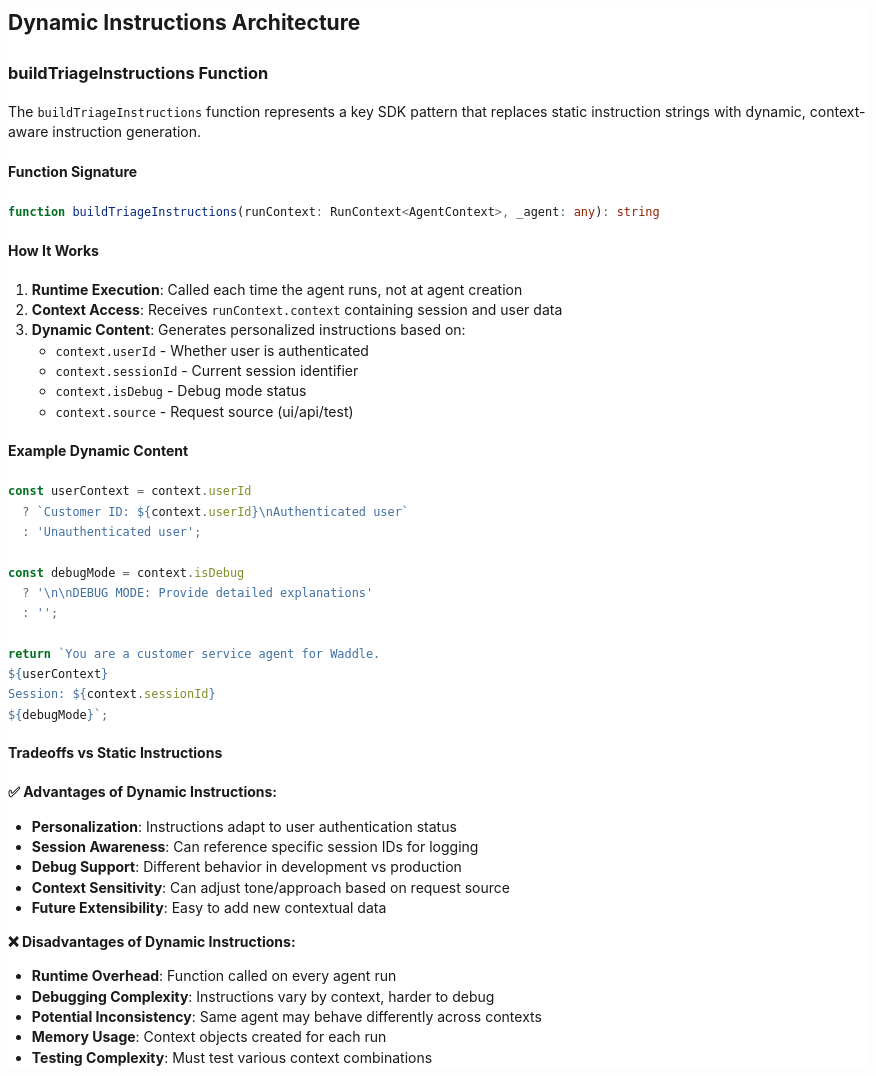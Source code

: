 ## Dynamic Instructions Architecture

### buildTriageInstructions Function

The `buildTriageInstructions` function represents a key SDK pattern that replaces static instruction strings with dynamic, context-aware instruction generation.

#### Function Signature
```typescript
function buildTriageInstructions(runContext: RunContext<AgentContext>, _agent: any): string
```

#### How It Works
1. **Runtime Execution**: Called each time the agent runs, not at agent creation
2. **Context Access**: Receives `runContext.context` containing session and user data
3. **Dynamic Content**: Generates personalized instructions based on:
   - `context.userId` - Whether user is authenticated
   - `context.sessionId` - Current session identifier  
   - `context.isDebug` - Debug mode status
   - `context.source` - Request source (ui/api/test)

#### Example Dynamic Content
```typescript
const userContext = context.userId 
  ? `Customer ID: ${context.userId}\nAuthenticated user`
  : 'Unauthenticated user';

const debugMode = context.isDebug 
  ? '\n\nDEBUG MODE: Provide detailed explanations' 
  : '';

return `You are a customer service agent for Waddle.
${userContext}
Session: ${context.sessionId}
${debugMode}`;
```

#### Tradeoffs vs Static Instructions

**✅ Advantages of Dynamic Instructions:**
- **Personalization**: Instructions adapt to user authentication status
- **Session Awareness**: Can reference specific session IDs for logging
- **Debug Support**: Different behavior in development vs production
- **Context Sensitivity**: Can adjust tone/approach based on request source
- **Future Extensibility**: Easy to add new contextual data

**❌ Disadvantages of Dynamic Instructions:**
- **Runtime Overhead**: Function called on every agent run
- **Debugging Complexity**: Instructions vary by context, harder to debug
- **Potential Inconsistency**: Same agent may behave differently across contexts
- **Memory Usage**: Context objects created for each run
- **Testing Complexity**: Must test various context combinations

